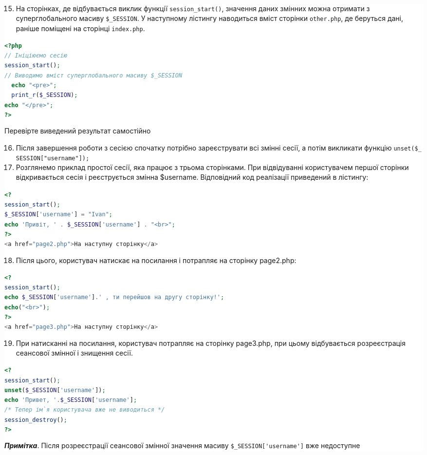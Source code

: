 15. На сторінках, де відбувається виклик функції `session_start()`, значення даних змінних можна отримати з суперглобального масиву `$_SESSION`. У наступному лістингу наводиться вміст сторінки `other.php`, де беруться дані, раніше поміщені на сторінці `index.php`. 
    
```php
<?php
// Ініціюємо сесію
session_start();
// Виводимо вміст суперглобального масиву $_SESSION
  echo "<pre>";
  print_r($_SESSION);
echo "</pre>";
?>
``` 

Перевірте виведений результат самостійно

16. Після завершення роботи з сесією спочатку потрібно зареєструвати всі змінні сесії, а потім викликати функцію `unset($_SESSION["username"]);`
17. Розглянемо приклад простої сесії, яка працює з трьома сторінками. При відвідуванні користувачем першої сторінки відкривається сесія і реєструється змінна $username. Відповідний код реалізації приведений в лістингу:

```php
<?
session_start();
$_SESSION['username'] = "Ivan";
echo 'Привіт, ' . $_SESSION['username'] . "<br>";
?>
<a href="page2.php">На наступну сторінку</a>
```

18. Після цього, користувач натискає на посилання і потрапляє на сторінку page2.php:
    
```php
<?
session_start();
echo $_SESSION['username'].' , ти перейшов на другу сторінку!';
echo("<br>");
?>
<a href="page3.php">На наступну сторінку</a>
```

19. При натисканні на посилання, користувач потрапляє на сторінку page3.php, при цьому відбувається розреєстрація сеансової змінної і знищення сесії.

```php
<?
session_start();
unset($_SESSION['username']);
echo 'Привет, '.$_SESSION['username'];
/* Тепер ім`я користувача вже не виводиться */
session_destroy();
?>
```

***Примітка***. Після розреєстрації сеансової змінної значення масиву `$_SESSION['username']` вже недоступне
